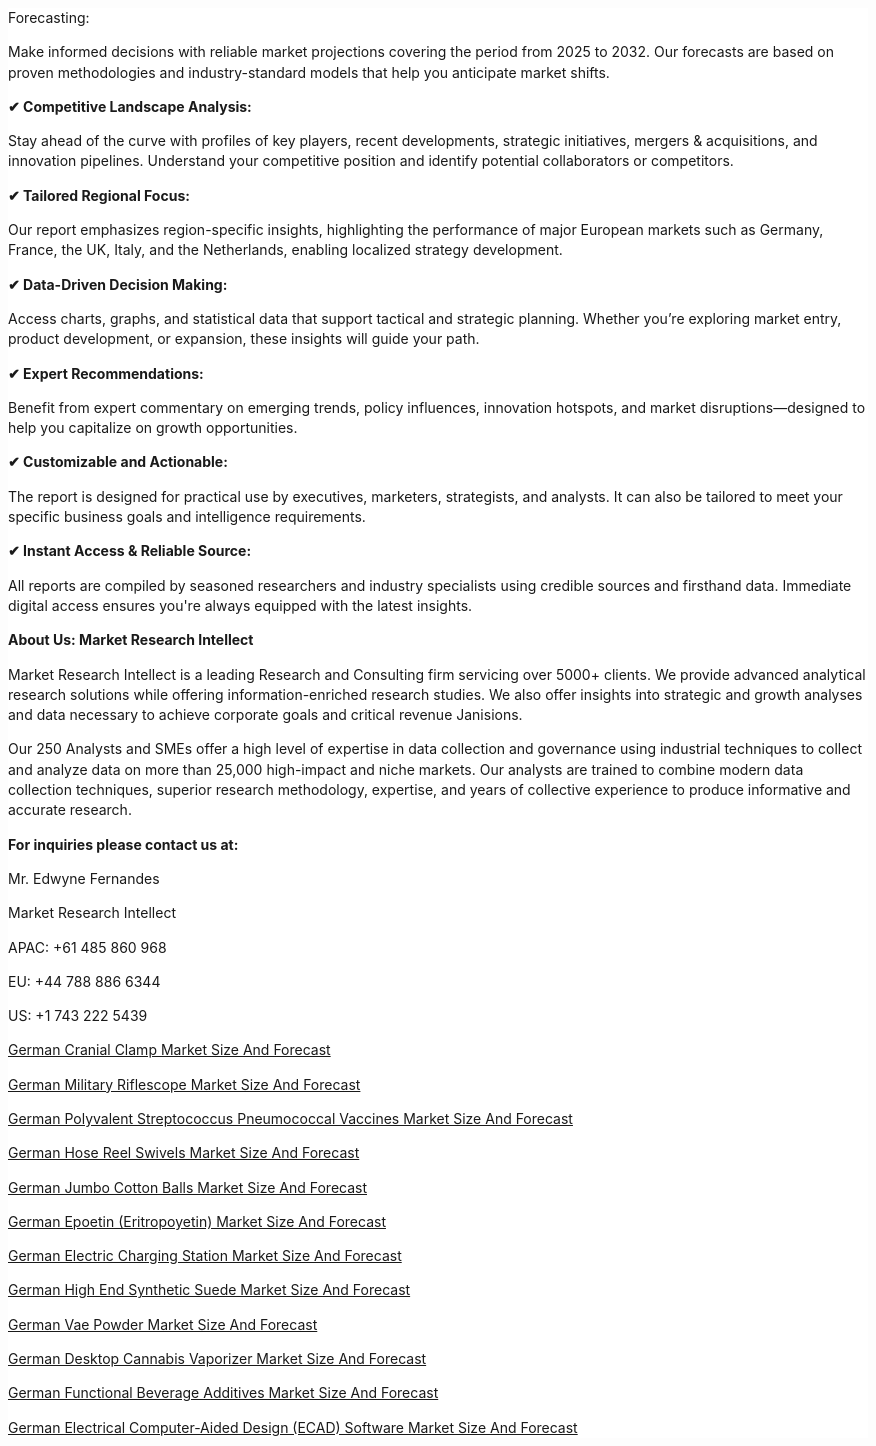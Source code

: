 Forecasting:</strong></p><p>Make informed decisions with reliable market projections covering the period from 2025 to 2032. Our forecasts are based on proven methodologies and industry-standard models that help you anticipate market shifts.</p><p><strong>✔ Competitive Landscape Analysis:</strong></p><p>Stay ahead of the curve with profiles of key players, recent developments, strategic initiatives, mergers &amp; acquisitions, and innovation pipelines. Understand your competitive position and identify potential collaborators or competitors.</p><p><strong>✔ Tailored Regional Focus:</strong></p><p>Our report emphasizes region-specific insights, highlighting the performance of major European markets such as Germany, France, the UK, Italy, and the Netherlands, enabling localized strategy development.</p><p><strong>✔ Data-Driven Decision Making:</strong></p><p>Access charts, graphs, and statistical data that support tactical and strategic planning. Whether you&rsquo;re exploring market entry, product development, or expansion, these insights will guide your path.</p><p><strong>✔ Expert Recommendations:</strong></p><p>Benefit from expert commentary on emerging trends, policy influences, innovation hotspots, and market disruptions&mdash;designed to help you capitalize on growth opportunities.</p><p><strong>✔ Customizable and Actionable:</strong></p><p>The report is designed for practical use by executives, marketers, strategists, and analysts. It can also be tailored to meet your specific business goals and intelligence requirements.</p><p><strong>✔ Instant Access &amp; Reliable Source:</strong></p><p>All reports are compiled by seasoned researchers and industry specialists using credible sources and firsthand data. Immediate digital access ensures you're always equipped with the latest insights.</p><p><strong><span class="font-[700]">About Us: Market Research Intellect</span></strong></p><p><span class="">Market Research Intellect is a leading Research and Consulting firm servicing over 5000+ clients. We provide advanced analytical research solutions while offering information-enriched research studies.&nbsp;</span>We also offer insights into strategic and growth analyses and data necessary to achieve corporate goals and critical revenue Janisions.</p><p><span class="">Our 250 Analysts and SMEs offer a high level of expertise in data collection and governance using industrial techniques to collect and analyze data on more than 25,000 high-impact and niche markets. Our analysts are trained to combine modern data collection techniques, superior research methodology, expertise, and years of collective experience to produce informative and accurate research.</span></p><p><strong>For inquiries please contact us at:</strong></p><p>Mr. Edwyne Fernandes</p><p>Market Research Intellect</p><p>APAC: +61 485 860 968</p><p>EU: +44 788 886 6344</p><p>US: +1 743 222 5439</p><p><a href="https://github.com/Aaquib86/4/blob/main/Cranial-Clamp-Market/China-Cranial-Clamp-Market.md">German Cranial Clamp Market Size And Forecast</a></p><p><a href="https://github.com/Aaquib86/5/blob/main/Military-Riflescope-Market/China-Military-Riflescope-Market.md">German Military Riflescope Market Size And Forecast</a></p><p><a href="https://github.com/Aaquib86/11/blob/main/Polyvalent-Streptococcus-Pneumococcal-Vaccines-Market/China-Polyvalent-Streptococcus-Pneumococcal-Vaccines-Market.md">German Polyvalent Streptococcus Pneumococcal Vaccines Market Size And Forecast</a></p><p><a href="https://github.com/Aaquib86/2/blob/main/Hose-Reel-Swivels-Market/China-Hose-Reel-Swivels-Market.md">German Hose Reel Swivels Market Size And Forecast</a></p><p><a href="https://github.com/Aaquib86/4/blob/main/Jumbo-Cotton-Balls-Market/China-Jumbo-Cotton-Balls-Market.md">German Jumbo Cotton Balls Market Size And Forecast</a></p><p><a href="https://github.com/Aaquib86/5/blob/main/Epoetin-(Eritropoyetin)-Market/China-Epoetin-(Eritropoyetin)-Market.md">German Epoetin (Eritropoyetin) Market Size And Forecast</a></p><p><a href="https://github.com/Aaquib86/11/blob/main/Electric-Charging-Station-Market/China-Electric-Charging-Station-Market.md">German Electric Charging Station Market Size And Forecast</a></p><p><a href="https://github.com/Aaquib86/2/blob/main/High-End-Synthetic-Suede-Market/China-High-End-Synthetic-Suede-Market.md">German High End Synthetic Suede Market Size And Forecast</a></p><p><a href="https://github.com/Aaquib86/3/blob/main/Vae-Powder-Market/China-Vae-Powder-Market.md">German Vae Powder Market Size And Forecast</a></p><p><a href="https://github.com/Aaquib86/4/blob/main/Desktop-Cannabis-Vaporizer-Market/China-Desktop-Cannabis-Vaporizer-Market.md">German Desktop Cannabis Vaporizer Market Size And Forecast</a></p><p><a href="https://github.com/Aaquib86/5/blob/main/Functional-Beverage-Additives-Market/China-Functional-Beverage-Additives-Market.md">German Functional Beverage Additives Market Size And Forecast</a></p><p><a href="https://github.com/Aaquib86/11/blob/main/Electrical-Computer-Aided-Design-(ECAD)-Software-Market/China-Electrical-Computer-Aided-Design-(ECAD)-Software-Market.md">German Electrical Computer-Aided Design (ECAD) Software Market Size And Forecast</a></p>
